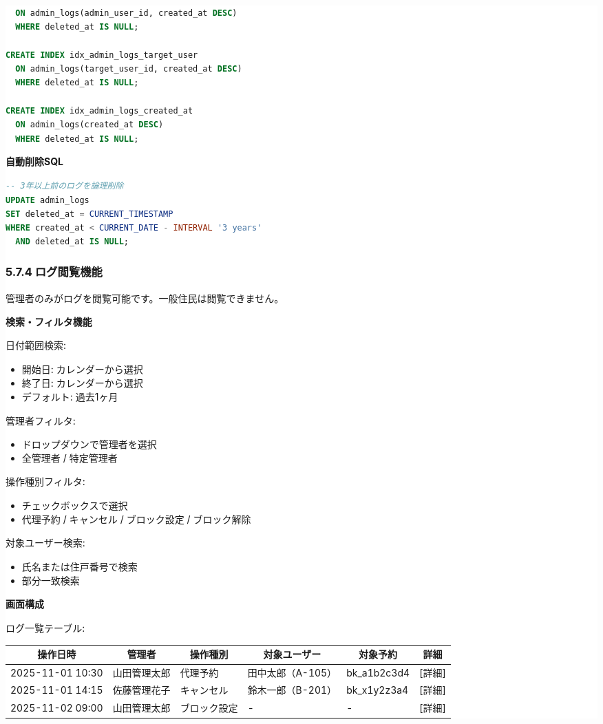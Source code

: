 ```sql
  ON admin_logs(admin_user_id, created_at DESC)
  WHERE deleted_at IS NULL;

CREATE INDEX idx_admin_logs_target_user 
  ON admin_logs(target_user_id, created_at DESC)
  WHERE deleted_at IS NULL;

CREATE INDEX idx_admin_logs_created_at 
  ON admin_logs(created_at DESC)
  WHERE deleted_at IS NULL;
```

**自動削除SQL**

```sql
-- 3年以上前のログを論理削除
UPDATE admin_logs
SET deleted_at = CURRENT_TIMESTAMP
WHERE created_at < CURRENT_DATE - INTERVAL '3 years'
  AND deleted_at IS NULL;
```

### 5.7.4 ログ閲覧機能

管理者のみがログを閲覧可能です。一般住民は閲覧できません。

**検索・フィルタ機能**

日付範囲検索:
- 開始日: カレンダーから選択
- 終了日: カレンダーから選択
- デフォルト: 過去1ヶ月

管理者フィルタ:
- ドロップダウンで管理者を選択
- 全管理者 / 特定管理者

操作種別フィルタ:
- チェックボックスで選択
- 代理予約 / キャンセル / ブロック設定 / ブロック解除

対象ユーザー検索:
- 氏名または住戸番号で検索
- 部分一致検索

**画面構成**

ログ一覧テーブル:

| 操作日時 | 管理者 | 操作種別 | 対象ユーザー | 対象予約 | 詳細 |
|---------|--------|---------|------------|---------|------|
| 2025-11-01 10:30 | 山田管理太郎 | 代理予約 | 田中太郎（A-105） | bk_a1b2c3d4 | [詳細] |
| 2025-11-01 14:15 | 佐藤管理花子 | キャンセル | 鈴木一郎（B-201） | bk_x1y2z3a4 | [詳細] |
| 2025-11-02 09:00 | 山田管理太郎 | ブロック設定 | - | - | [詳細] |
